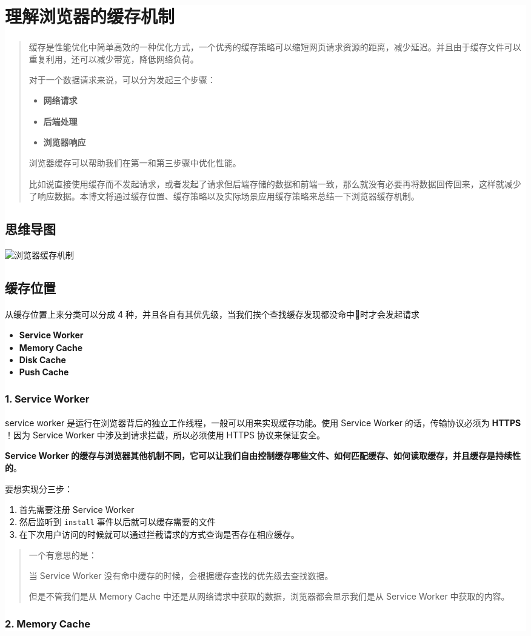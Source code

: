 # 理解浏览器的缓存机制

> 缓存是性能优化中简单高效的一种优化方式，一个优秀的缓存策略可以缩短网页请求资源的距离，减少延迟。并且由于缓存文件可以重复利用，还可以减少带宽，降低网络负荷。
>
> 对于一个数据请求来说，可以分为发起三个步骤：
>
> - **网络请求**
>
> - **后端处理**
>
> - **浏览器响应**
>
> 浏览器缓存可以帮助我们在第一和第三步骤中优化性能。
>
> 比如说直接使用缓存而不发起请求，或者发起了请求但后端存储的数据和前端一致，那么就没有必要再将数据回传回来，这样就减少了响应数据。本博文将通过缓存位置、缓存策略以及实际场景应用缓存策略来总结一下浏览器缓存机制。

## 思维导图

![浏览器缓存机制](http://rpzoss.oss-cn-chengdu.aliyuncs.com/tmyBlog/2020-05-08-124444.png)



## 缓存位置

从缓存位置上来分类可以分成 4 种，并且各自有其优先级，当我们挨个查找缓存发现都没命中🎯时才会发起请求

- **Service Worker**
- **Memory Cache**
- **Disk Cache**
- **Push Cache**

### 1. Service Worker

service worker 是运行在浏览器背后的独立工作线程，一般可以用来实现缓存功能。使用 Service Worker 的话，传输协议必须为 **HTTPS** ！因为 Service Worker 中涉及到请求拦截，所以必须使用 HTTPS 协议来保证安全。

**Service Worker 的缓存与浏览器其他机制不同，它可以让我们自由控制缓存哪些文件、如何匹配缓存、如何读取缓存，并且缓存是持续性的**。

要想实现分三步：

1. 首先需要注册 Service Worker
2. 然后监听到 `install` 事件以后就可以缓存需要的文件
3. 在下次用户访问的时候就可以通过拦截请求的方式查询是否存在相应缓存。

> 一个有意思的是：
>
> 当 Service Worker 没有命中缓存的时候，会根据缓存查找的优先级去查找数据。
>
> 但是不管我们是从 Memory Cache 中还是从网络请求中获取的数据，浏览器都会显示我们是从 Service Worker 中获取的内容。



### 2. Memory Cache
